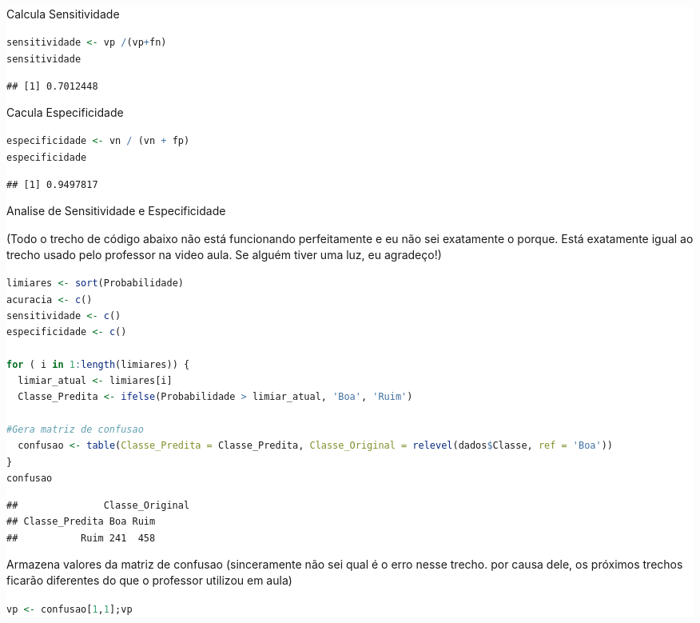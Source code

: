 Calcula Sensitividade

``` r
sensitividade <- vp /(vp+fn)
sensitividade
```

    ## [1] 0.7012448

Cacula Especificidade

``` r
especificidade <- vn / (vn + fp) 
especificidade
```

    ## [1] 0.9497817

Analise de Sensitividade e Especificidade

(Todo o trecho de código abaixo não está funcionando perfeitamente e eu
não sei exatamente o porque. Está exatamente igual ao trecho usado pelo
professor na video aula. Se alguém tiver uma luz, eu agradeço!)

``` r
limiares <- sort(Probabilidade)
acuracia <- c()
sensitividade <- c()
especificidade <- c()

for ( i in 1:length(limiares)) {
  limiar_atual <- limiares[i]
  Classe_Predita <- ifelse(Probabilidade > limiar_atual, 'Boa', 'Ruim')

#Gera matriz de confusao
  confusao <- table(Classe_Predita = Classe_Predita, Classe_Original = relevel(dados$Classe, ref = 'Boa'))
}
confusao
```

    ##               Classe_Original
    ## Classe_Predita Boa Ruim
    ##           Ruim 241  458

Armazena valores da matriz de confusao (sinceramente não sei qual é o
erro nesse trecho. por causa dele, os próximos trechos ficarão
diferentes do que o professor utilizou em aula)

``` r
vp <- confusao[1,1];vp
```
